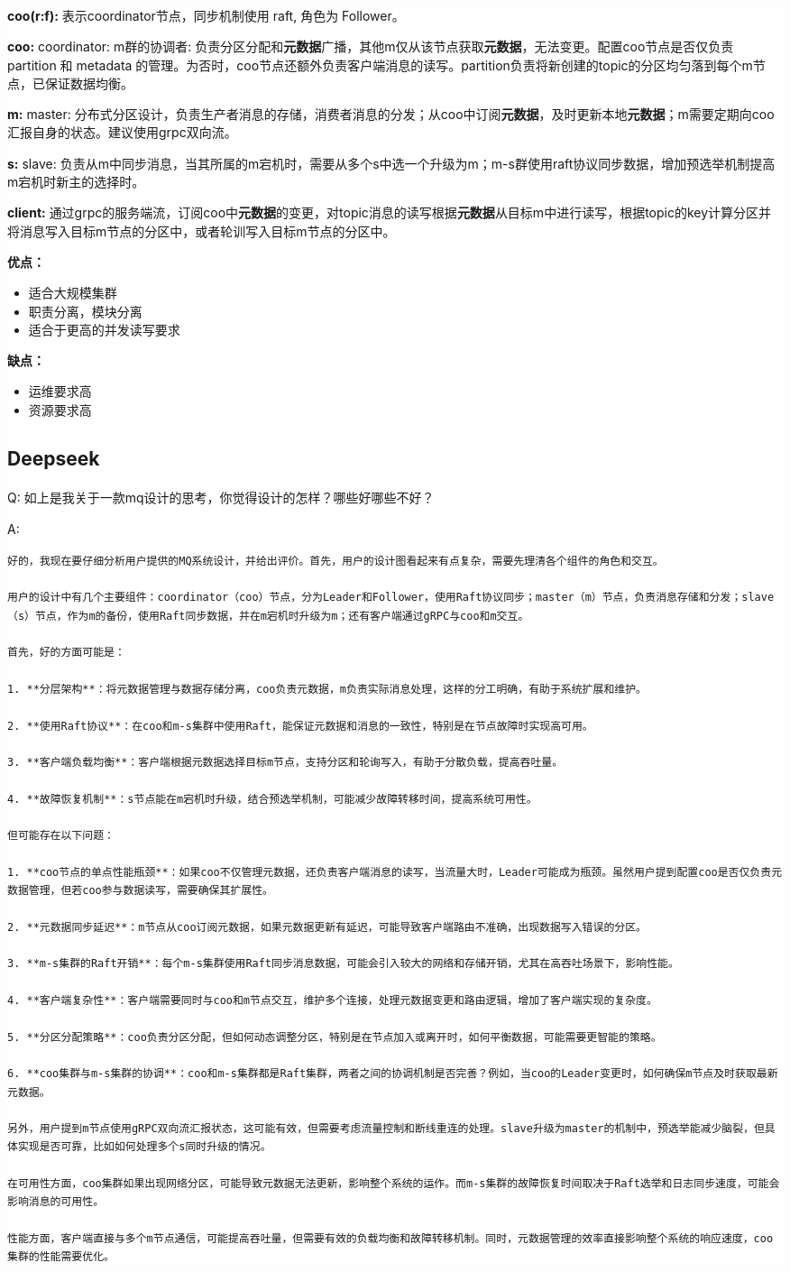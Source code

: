 **coo(r:f):** 表示coordinator节点，同步机制使用 raft, 角色为 Follower。

**coo:** coordinator: m群的协调者: 负责分区分配和**元数据**广播，其他m仅从该节点获取**元数据**，无法变更。配置coo节点是否仅负责 partition 和 metadata 的管理。为否时，coo节点还额外负责客户端消息的读写。partition负责将新创建的topic的分区均匀落到每个m节点，已保证数据均衡。

**m:** master: 分布式分区设计，负责生产者消息的存储，消费者消息的分发；从coo中订阅**元数据**，及时更新本地**元数据**；m需要定期向coo汇报自身的状态。建议使用grpc双向流。

**s:** slave: 负责从m中同步消息，当其所属的m宕机时，需要从多个s中选一个升级为m；m-s群使用raft协议同步数据，增加预选举机制提高m宕机时新主的选择时。

**client:** 通过grpc的服务端流，订阅coo中**元数据**的变更，对topic消息的读写根据**元数据**从目标m中进行读写，根据topic的key计算分区并将消息写入目标m节点的分区中，或者轮训写入目标m节点的分区中。

**优点：**

- 适合大规模集群
- 职责分离，模块分离
- 适合于更高的并发读写要求

**缺点：**

- 运维要求高
- 资源要求高

## Deepseek

Q: 如上是我关于一款mq设计的思考，你觉得设计的怎样？哪些好哪些不好？

A:

```Thinking
好的，我现在要仔细分析用户提供的MQ系统设计，并给出评价。首先，用户的设计图看起来有点复杂，需要先理清各个组件的角色和交互。

用户的设计中有几个主要组件：coordinator（coo）节点，分为Leader和Follower，使用Raft协议同步；master（m）节点，负责消息存储和分发；slave（s）节点，作为m的备份，使用Raft同步数据，并在m宕机时升级为m；还有客户端通过gRPC与coo和m交互。

首先，好的方面可能是：

1. **分层架构**：将元数据管理与数据存储分离，coo负责元数据，m负责实际消息处理，这样的分工明确，有助于系统扩展和维护。

2. **使用Raft协议**：在coo和m-s集群中使用Raft，能保证元数据和消息的一致性，特别是在节点故障时实现高可用。

3. **客户端负载均衡**：客户端根据元数据选择目标m节点，支持分区和轮询写入，有助于分散负载，提高吞吐量。

4. **故障恢复机制**：s节点能在m宕机时升级，结合预选举机制，可能减少故障转移时间，提高系统可用性。

但可能存在以下问题：

1. **coo节点的单点性能瓶颈**：如果coo不仅管理元数据，还负责客户端消息的读写，当流量大时，Leader可能成为瓶颈。虽然用户提到配置coo是否仅负责元数据管理，但若coo参与数据读写，需要确保其扩展性。

2. **元数据同步延迟**：m节点从coo订阅元数据，如果元数据更新有延迟，可能导致客户端路由不准确，出现数据写入错误的分区。

3. **m-s集群的Raft开销**：每个m-s集群使用Raft同步消息数据，可能会引入较大的网络和存储开销，尤其在高吞吐场景下，影响性能。

4. **客户端复杂性**：客户端需要同时与coo和m节点交互，维护多个连接，处理元数据变更和路由逻辑，增加了客户端实现的复杂度。

5. **分区分配策略**：coo负责分区分配，但如何动态调整分区，特别是在节点加入或离开时，如何平衡数据，可能需要更智能的策略。

6. **coo集群与m-s集群的协调**：coo和m-s集群都是Raft集群，两者之间的协调机制是否完善？例如，当coo的Leader变更时，如何确保m节点及时获取最新元数据。

另外，用户提到m节点使用gRPC双向流汇报状态，这可能有效，但需要考虑流量控制和断线重连的处理。slave升级为master的机制中，预选举能减少脑裂，但具体实现是否可靠，比如如何处理多个s同时升级的情况。

在可用性方面，coo集群如果出现网络分区，可能导致元数据无法更新，影响整个系统的运作。而m-s集群的故障恢复时间取决于Raft选举和日志同步速度，可能会影响消息的可用性。

性能方面，客户端直接与多个m节点通信，可能提高吞吐量，但需要有效的负载均衡和故障转移机制。同时，元数据管理的效率直接影响整个系统的响应速度，coo集群的性能需要优化。

```